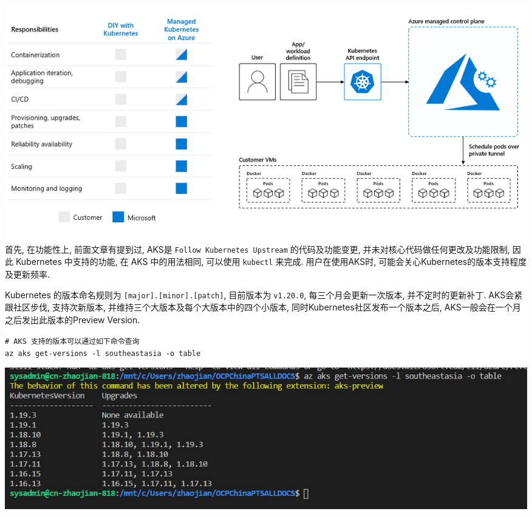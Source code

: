 ![image](./images/201206/120611.png)

首先, 在功能性上, 前面文章有提到过, AKS是 `Follow Kubernetes Upstream` 的代码及功能变更, 并未对核心代码做任何更改及功能限制, 因此 Kubernetes 中支持的功能, 在 AKS 中的用法相同, 可以使用 `kubectl` 来完成. 用户在使用AKS时, 可能会关心Kubernetes的版本支持程度及更新频率.

Kubernetes 的版本命名规则为 `[major].[minor].[patch]`, 目前版本为 `v1.20.0`, 每三个月会更新一次版本, 并不定时的更新补丁. AKS会紧跟社区步伐, 支持次新版本, 并维持三个大版本及每个大版本中的四个小版本, 同时Kubernetes社区发布一个版本之后, AKS一般会在一个月之后发出此版本的Preview Version.

```
# AKS 支持的版本可以通过如下命令查询
az aks get-versions -l southeastasia -o table
```

![image](./images/201206/120612.png)
